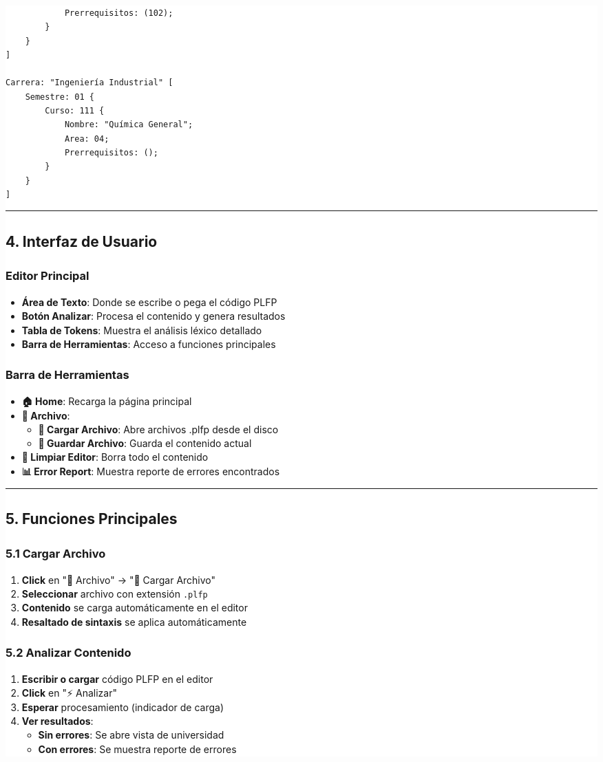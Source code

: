 ```
            Prerrequisitos: (102);
        }
    }
]

Carrera: "Ingeniería Industrial" [
    Semestre: 01 {
        Curso: 111 {
            Nombre: "Química General";
            Area: 04;
            Prerrequisitos: ();
        }
    }
]
```

---

##  **4. Interfaz de Usuario**

### **Editor Principal**
- **Área de Texto**: Donde se escribe o pega el código PLFP
- **Botón Analizar**: Procesa el contenido y genera resultados
- **Tabla de Tokens**: Muestra el análisis léxico detallado
- **Barra de Herramientas**: Acceso a funciones principales

### **Barra de Herramientas**
- **🏠 Home**: Recarga la página principal
- **📁 Archivo**:
  - **📂 Cargar Archivo**: Abre archivos .plfp desde el disco
  - **💾 Guardar Archivo**: Guarda el contenido actual
- **🧹 Limpiar Editor**: Borra todo el contenido
- **📊 Error Report**: Muestra reporte de errores encontrados

---

##  **5. Funciones Principales**

### **5.1 Cargar Archivo**
1. **Click** en "📁 Archivo" → "📂 Cargar Archivo"
2. **Seleccionar** archivo con extensión `.plfp`
3. **Contenido** se carga automáticamente en el editor
4. **Resaltado de sintaxis** se aplica automáticamente

### **5.2 Analizar Contenido**
1. **Escribir o cargar** código PLFP en el editor
2. **Click** en "⚡ Analizar"
3. **Esperar** procesamiento (indicador de carga)
4. **Ver resultados**:
   - **Sin errores**: Se abre vista de universidad
   - **Con errores**: Se muestra reporte de errores
